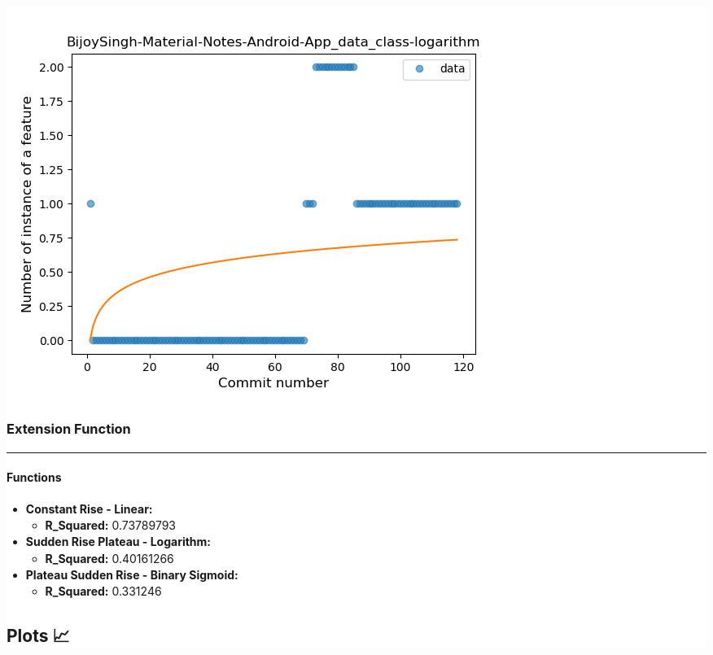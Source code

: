 ![BijoySingh-Material-Notes-Android-App T6](../plots/BijoySingh-Material-Notes-Android-App_data_class_T6.png)
### <a name="extension_function">Extension Function</a>
----
#### Functions
* **Constant Rise - Linear:** ![equation](http://latex.codecogs.com/svg.latex?0.303984x%20&plus;%20-1.645406)
    * **R_Squared:** 0.73789793
* **Sudden Rise Plateau - Logarithm:** ![equation](http://latex.codecogs.com/svg.latex?10.091303%5Clog_%7B3.373613%7D%28x%29%20&plus;%200.0)
    * **R_Squared:** 0.40161266
* **Plateau Sudden Rise - Binary Sigmoid:** ![equation](http://latex.codecogs.com/svg.latex?%5Cfrac%7B-38.846535%7D%7B1%20&plus;%20%5Cepsilon%5E%28--24.140896%28x%20-37.301917%29%29%7D%20&plus;%2040.846535)
    * **R_Squared:** 0.331246

**Plots** :chart_with_upwards_trend:
-----

